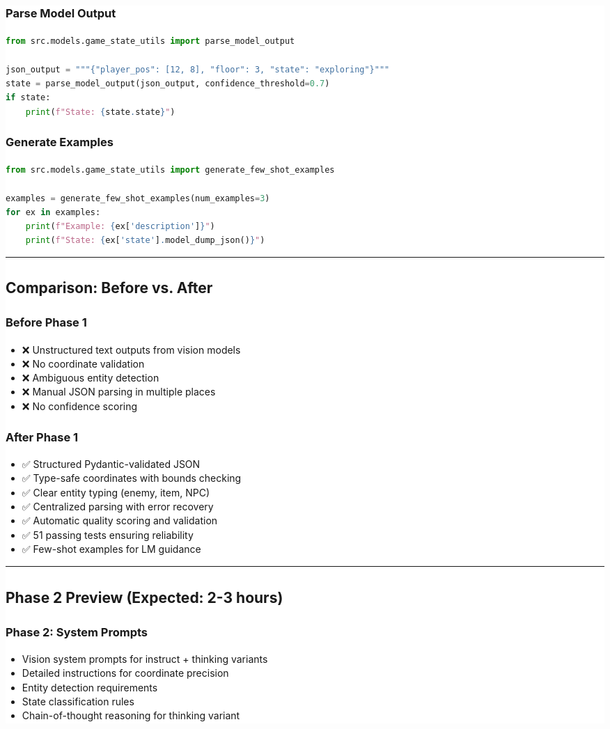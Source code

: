 ### Parse Model Output
```python
from src.models.game_state_utils import parse_model_output

json_output = """{"player_pos": [12, 8], "floor": 3, "state": "exploring"}"""
state = parse_model_output(json_output, confidence_threshold=0.7)
if state:
    print(f"State: {state.state}")
```

### Generate Examples
```python
from src.models.game_state_utils import generate_few_shot_examples

examples = generate_few_shot_examples(num_examples=3)
for ex in examples:
    print(f"Example: {ex['description']}")
    print(f"State: {ex['state'].model_dump_json()}")
```

---

## Comparison: Before vs. After

### Before Phase 1
- ❌ Unstructured text outputs from vision models
- ❌ No coordinate validation
- ❌ Ambiguous entity detection
- ❌ Manual JSON parsing in multiple places
- ❌ No confidence scoring

### After Phase 1
- ✅ Structured Pydantic-validated JSON
- ✅ Type-safe coordinates with bounds checking
- ✅ Clear entity typing (enemy, item, NPC)
- ✅ Centralized parsing with error recovery
- ✅ Automatic quality scoring and validation
- ✅ 51 passing tests ensuring reliability
- ✅ Few-shot examples for LM guidance

---

## Phase 2 Preview (Expected: 2-3 hours)

### Phase 2: System Prompts
- Vision system prompts for instruct + thinking variants
- Detailed instructions for coordinate precision
- Entity detection requirements
- State classification rules
- Chain-of-thought reasoning for thinking variant
